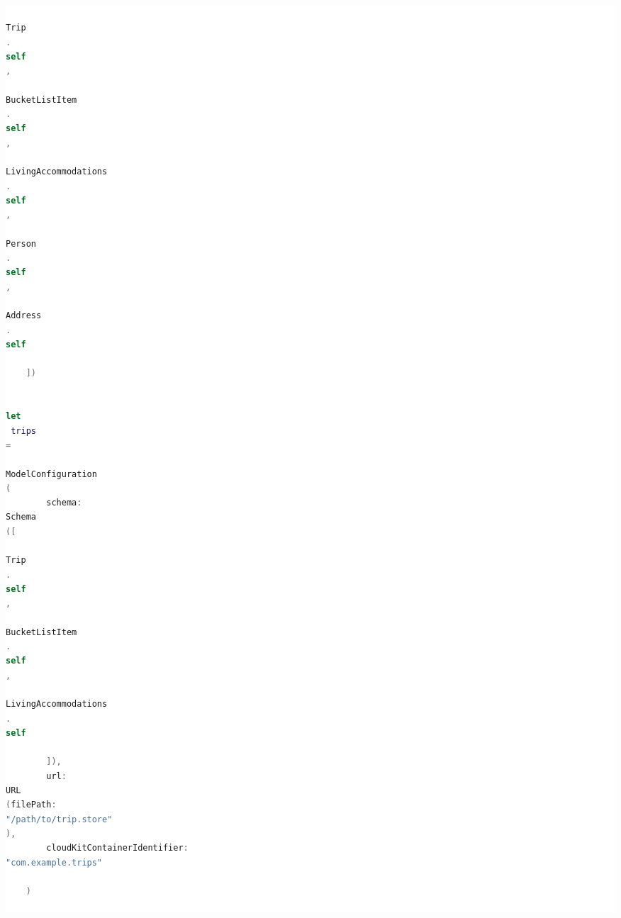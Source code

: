 ```swift
        
Trip
.
self
, 
        
BucketListItem
.
self
,
        
LivingAccommodations
.
self
,
        
Person
.
self
, 
        
Address
.
self

    ])
  
    
let
 trips 
=
 
ModelConfiguration
(
        schema: 
Schema
([
            
Trip
.
self
,
            
BucketListItem
.
self
,
            
LivingAccommodations
.
self

        ]),
        url: 
URL
(filePath: 
"/path/to/trip.store"
),
        cloudKitContainerIdentifier: 
"com.example.trips"

    )
  
```